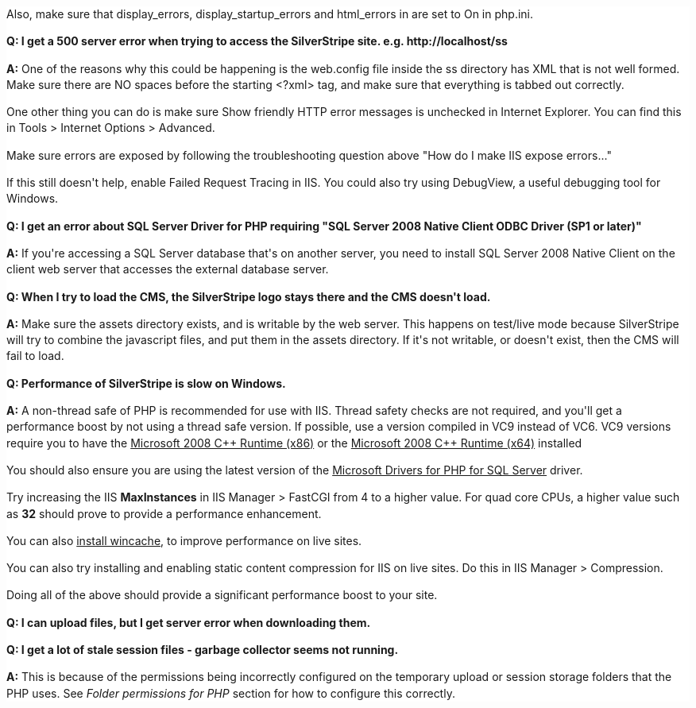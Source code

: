 Also, make sure that display_errors, display_startup_errors and html_errors in are set to On in php.ini.

**Q: I get a 500 server error when trying to access the SilverStripe site. e.g. http://localhost/ss**

**A:** One of the reasons why this could be happening is the web.config file inside the ss directory has XML that is not well formed. Make sure there are NO spaces before the starting <?xml> tag, and make sure that everything is tabbed out correctly.

One other thing you can do is make sure Show friendly HTTP error messages is unchecked in Internet Explorer. You can find this in Tools > Internet Options > Advanced.

Make sure errors are exposed by following the troubleshooting question above "How do I make IIS expose errors..."

If this still doesn't help, enable Failed Request Tracing in IIS. You could also try using DebugView, a useful debugging tool for Windows.

**Q: I get an error about SQL Server Driver for PHP requiring "SQL Server 2008 Native Client ODBC Driver (SP1 or later)"**

**A:** If you're accessing a SQL Server database that's on another server, you need to install SQL Server 2008 Native Client on the client web server that accesses the external database server.

**Q: When I try to load the CMS, the SilverStripe logo stays there and the CMS doesn't load.**

**A:** Make sure the assets directory exists, and is writable by the web server. This happens on test/live mode because SilverStripe will try to combine the javascript files, and put them in the assets directory. If it's not writable, or doesn't exist, then the CMS will fail to load.

**Q: Performance of SilverStripe is slow on Windows.**

**A:** A non-thread safe of PHP is recommended for use with IIS. Thread safety checks are not required, and you'll get a performance boost by not using a thread safe version. If possible, use a version compiled in VC9 instead of VC6. VC9 versions require you to have the [Microsoft 2008 C++ Runtime (x86)](http://www.microsoft.com/downloads/details.aspx?FamilyID=9B2DA534-3E03-4391-8A4D-074B9F2BC1BF) or the [Microsoft 2008 C++ Runtime (x64)](http://www.microsoft.com/downloads/details.aspx?familyid=bd2a6171-e2d6-4230-b809-9a8d7548c1b6&displaylang=en) installed

You should also ensure you are using the latest version of the [Microsoft Drivers for PHP for SQL Server](http://www.microsoft.com/downloads/en/details.aspx?FamilyID=80E44913-24B4-4113-8807-CAAE6CF2CA05&displaylang=en) driver.

Try increasing the IIS **MaxInstances** in IIS Manager > FastCGI from 4 to a higher value. For quad core CPUs, a higher value such as **32** should prove to provide a performance enhancement.

You can also [install wincache](http://learn.iis.net/page.aspx/678/use-the-windows-cache-extension-for-php/), to improve performance on live sites.

You can also try installing and enabling static content compression for IIS on live sites. Do this in IIS Manager > Compression.

Doing all of the above should provide a significant performance boost to your site.

**Q: I can upload files, but I get server error when downloading them.**

**Q: I get a lot of stale session files - garbage collector seems not running.**

**A:** This is because of the permissions being incorrectly configured on the temporary upload or session storage folders that the PHP uses. See *Folder permissions for PHP* section for how to configure this correctly.
